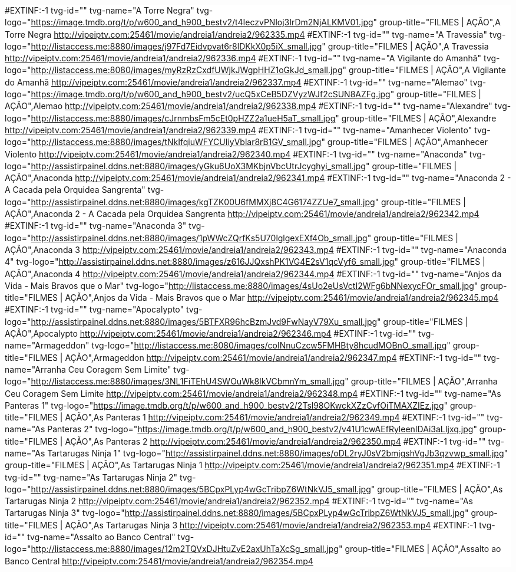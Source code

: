 #EXTINF:-1 tvg-id="" tvg-name="A Torre Negra" tvg-logo="https://image.tmdb.org/t/p/w600_and_h900_bestv2/t4IeczvPNloj3IrDm2NjALKMV01.jpg" group-title="FILMES | AÇÃO",A Torre Negra
http://vipeiptv.com:25461/movie/andreia1/andreia2/962335.mp4
#EXTINF:-1 tvg-id="" tvg-name="A Travessia" tvg-logo="http://listaccess.me:8880/images/j97Fd7Eidvpvat6r8lDKkX0p5iX_small.jpg" group-title="FILMES | AÇÃO",A Travessia
http://vipeiptv.com:25461/movie/andreia1/andreia2/962336.mp4
#EXTINF:-1 tvg-id="" tvg-name="A Vigilante do Amanhã" tvg-logo="http://listaccess.me:8080/images/myRzRzCxdfUWjkJWgpHHZ1oGkJd_small.jpg" group-title="FILMES | AÇÃO",A Vigilante do Amanhã
http://vipeiptv.com:25461/movie/andreia1/andreia2/962337.mp4
#EXTINF:-1 tvg-id="" tvg-name="Alemao" tvg-logo="https://image.tmdb.org/t/p/w600_and_h900_bestv2/ucQ5xCeB5DZVyzWJf2cSUN8AZFg.jpg" group-title="FILMES | AÇÃO",Alemao
http://vipeiptv.com:25461/movie/andreia1/andreia2/962338.mp4
#EXTINF:-1 tvg-id="" tvg-name="Alexandre" tvg-logo="http://listaccess.me:8880/images/cJrnmbsFm5cEt0pHZZ2a1ueH5aT_small.jpg" group-title="FILMES | AÇÃO",Alexandre
http://vipeiptv.com:25461/movie/andreia1/andreia2/962339.mp4
#EXTINF:-1 tvg-id="" tvg-name="Amanhecer Violento" tvg-logo="http://listaccess.me:8880/images/tNkIfqiuWFYCUIiyVblar8rB1GV_small.jpg" group-title="FILMES | AÇÃO",Amanhecer Violento
http://vipeiptv.com:25461/movie/andreia1/andreia2/962340.mp4
#EXTINF:-1 tvg-id="" tvg-name="Anaconda" tvg-logo="http://assistirpainel.ddns.net:8880/images/yGku6UoX3MKbjnVbcUtrJcyghyi_small.jpg" group-title="FILMES | AÇÃO",Anaconda
http://vipeiptv.com:25461/movie/andreia1/andreia2/962341.mp4
#EXTINF:-1 tvg-id="" tvg-name="Anaconda 2 - A Cacada pela Orquidea Sangrenta" tvg-logo="http://assistirpainel.ddns.net:8880/images/kgTZK00U6fMMXj8C4G6174ZZUe7_small.jpg" group-title="FILMES | AÇÃO",Anaconda 2 - A Cacada pela Orquidea Sangrenta
http://vipeiptv.com:25461/movie/andreia1/andreia2/962342.mp4
#EXTINF:-1 tvg-id="" tvg-name="Anaconda 3" tvg-logo="http://assistirpainel.ddns.net:8880/images/1pWWcZQrfKs5U70lglgexEXf4Ob_small.jpg" group-title="FILMES | AÇÃO",Anaconda 3
http://vipeiptv.com:25461/movie/andreia1/andreia2/962343.mp4
#EXTINF:-1 tvg-id="" tvg-name="Anaconda 4" tvg-logo="http://assistirpainel.ddns.net:8880/images/z616JJQxshPK1VG4E2sV1qcVyf6_small.jpg" group-title="FILMES | AÇÃO",Anaconda 4
http://vipeiptv.com:25461/movie/andreia1/andreia2/962344.mp4
#EXTINF:-1 tvg-id="" tvg-name="Anjos da Vida - Mais Bravos que o Mar" tvg-logo="http://listaccess.me:8880/images/4sUo2eUsVctI2WFg6bNNexycFOr_small.jpg" group-title="FILMES | AÇÃO",Anjos da Vida - Mais Bravos que o Mar
http://vipeiptv.com:25461/movie/andreia1/andreia2/962345.mp4
#EXTINF:-1 tvg-id="" tvg-name="Apocalypto" tvg-logo="http://assistirpainel.ddns.net:8880/images/5BTFXR96hcBzmJvd9FwNayV79Xu_small.jpg" group-title="FILMES | AÇÃO",Apocalypto
http://vipeiptv.com:25461/movie/andreia1/andreia2/962346.mp4
#EXTINF:-1 tvg-id="" tvg-name="Armageddon" tvg-logo="http://listaccess.me:8080/images/coINnuCzcw5FMHBty8hcudMOBnO_small.jpg" group-title="FILMES | AÇÃO",Armageddon
http://vipeiptv.com:25461/movie/andreia1/andreia2/962347.mp4
#EXTINF:-1 tvg-id="" tvg-name="Arranha Ceu Coragem Sem Limite" tvg-logo="http://listaccess.me:8880/images/3NL1FiTEhU4SWOuWk8lkVCbmnYm_small.jpg" group-title="FILMES | AÇÃO",Arranha Ceu Coragem Sem Limite
http://vipeiptv.com:25461/movie/andreia1/andreia2/962348.mp4
#EXTINF:-1 tvg-id="" tvg-name="As Panteras 1" tvg-logo="https://image.tmdb.org/t/p/w600_and_h900_bestv2/2Tsl98OKwckXZzCvfOiTMAXZIEz.jpg" group-title="FILMES | AÇÃO",As Panteras 1
http://vipeiptv.com:25461/movie/andreia1/andreia2/962349.mp4
#EXTINF:-1 tvg-id="" tvg-name="As Panteras 2" tvg-logo="https://image.tmdb.org/t/p/w600_and_h900_bestv2/v41U1cwAEfRyleenIDAi3aLIjxq.jpg" group-title="FILMES | AÇÃO",As Panteras 2
http://vipeiptv.com:25461/movie/andreia1/andreia2/962350.mp4
#EXTINF:-1 tvg-id="" tvg-name="As Tartarugas Ninja 1" tvg-logo="http://assistirpainel.ddns.net:8880/images/oDL2ryJ0sV2bmjgshVgJb3qzvwp_small.jpg" group-title="FILMES | AÇÃO",As Tartarugas Ninja 1
http://vipeiptv.com:25461/movie/andreia1/andreia2/962351.mp4
#EXTINF:-1 tvg-id="" tvg-name="As Tartarugas Ninja 2" tvg-logo="http://assistirpainel.ddns.net:8880/images/5BCpxPLyp4wGcTribpZ6WtNkVJ5_small.jpg" group-title="FILMES | AÇÃO",As Tartarugas Ninja 2
http://vipeiptv.com:25461/movie/andreia1/andreia2/962352.mp4
#EXTINF:-1 tvg-id="" tvg-name="As Tartarugas Ninja 3" tvg-logo="http://assistirpainel.ddns.net:8880/images/5BCpxPLyp4wGcTribpZ6WtNkVJ5_small.jpg" group-title="FILMES | AÇÃO",As Tartarugas Ninja 3
http://vipeiptv.com:25461/movie/andreia1/andreia2/962353.mp4
#EXTINF:-1 tvg-id="" tvg-name="Assalto ao Banco Central" tvg-logo="http://listaccess.me:8880/images/12m2TQVxDJHtuZvE2axUhTaXcSg_small.jpg" group-title="FILMES | AÇÃO",Assalto ao Banco Central
http://vipeiptv.com:25461/movie/andreia1/andreia2/962354.mp4